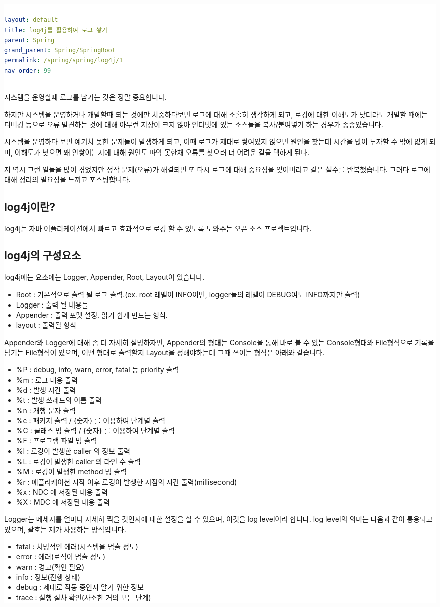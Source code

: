 ```yaml
---
layout: default
title: log4j를 활용하여 로그 쌓기
parent: Spring
grand_parent: Spring/SpringBoot
permalink: /spring/spring/log4j/1
nav_order: 99
---
```

 시스템을 운영할때 로그를 남기는 것은 정말 중요합니다.

 하지만 시스템을 운영하거나 개발할때 되는 것에만 치중하다보면 로그에 대해 소홀히 생각하게 되고, 로깅에 대한 이해도가 낮더라도 개발할 때에는 디버깅 등으로 오류 발견하는 것에 대해 아무런 지장이 크지 않아 인터넷에 있는 소스들을 복사/붙여넣기 하는 경우가 종종있습니다.

 시스템을 운영하다 보면 예기치 못한 문제들이 발생하게 되고, 이때 로그가 제대로 쌓여있지 않으면 원인을 찾는데 시간을 많이 투자할 수 밖에 없게 되며,
이해도가 낮으면 왜 안쌓이는지에 대해 원인도 파악 못한채 오류를 찾으러 더 어려운 길을 택하게 된다.

 저 역시 그런 일들을 많이 겪었지만 정작 문제(오류)가 해결되면 또 다시 로그에 대해 중요성을 잊어버리고 같은 실수를 반복했습니다. 그러다 로그에 대해 정리의 필요성을 느끼고 포스팅합니다. 

## log4j이란?
 log4j는 자바 어플리케이션에서 빠르고 효과적으로 로깅 할 수 있도록 도와주는 오픈 소스 프로젝트입니다.
 
## log4j의 구성요소
 log4j에는 요소에는 Logger, Appender, Root, Layout이 있습니다.
  - Root : 기본적으로 출력 될 로그 출력.(ex. root 레벨이 INFO이면, logger들의 레벨이 DEBUG여도 INFO까지만 출력)
  - Logger : 출력 될 내용들
  - Appender : 출력 포맷 설정. 읽기 쉽게 만드는 형식.
  - layout : 출력될 형식
 
Appender와 Logger에 대해 좀 더 자세히 설명하자면,
Appender의 형태는 Console을 통해 바로 볼 수 있는 Console형태와 File형식으로 기록을 남기는 File형식이 있으며,
어떤 형태로 출력할지 Layout을 정해야하는데 그때 쓰이는 형식은 아래와 같습니다.
  - %P : debug, info, warn, error, fatal 등 priority 출력
  - %m : 로그 내용 출력 
  - %d : 발생 시간 출력 
  - %t : 발생 쓰레드의 이름 출력
  - %n : 개행 문자 출력 
  - %c : 패키지 출력 / {숫자} 를 이용하여 단계별 출력
  - %C : 클래스 명 출력 /  {숫자} 를 이용하여 단계별 출력
  - %F : 프로그램 파일 명 출력 
  - %I : 로깅이 발생한 caller 의 정보 출력
  - %L : 로깅이 발생한 caller 의 라인 수 출력 
  - %M : 로깅이 발생한 method 명 출력  
  - %r : 애플리케이션 시작 이후 로깅이 발생한 시점의 시간 출력(millisecond)
  - %x : NDC 에 저장된 내용 출력 
  - %X : MDC 에 저장된 내용 출력 
  
Logger는 메세지를 얼마나 자세히 찍을 것인지에 대한 설정을 할 수 있으며, 이것을 log level이라 합니다.
log level의 의미는 다음과 같이 통용되고 있으며, 괄호는 제가 사용하는 방식입니다. 
  - fatal : 치명적인 에러(시스템을 멈출 정도)
  - error : 에러(로직이 멈출 정도)
  - warn  : 경고(확인 필요) 
  - info  : 정보(진행 상태)
  - debug : 제대로 작동 중인지 알기 위한 정보
  - trace : 실행 절차 확인(사소한 거의 모든 단계) 
  